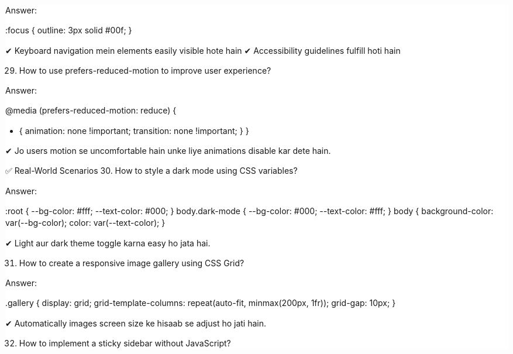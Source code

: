 Answer:

:focus {
  outline: 3px solid #00f;
}


✔ Keyboard navigation mein elements easily visible hote hain
✔ Accessibility guidelines fulfill hoti hain

29. How to use prefers-reduced-motion to improve user experience?

Answer:

@media (prefers-reduced-motion: reduce) {
  * {
    animation: none !important;
    transition: none !important;
  }
}


✔ Jo users motion se uncomfortable hain unke liye animations disable kar dete hain.

✅ Real-World Scenarios
30. How to style a dark mode using CSS variables?

Answer:

:root {
  --bg-color: #fff;
  --text-color: #000;
}
body.dark-mode {
  --bg-color: #000;
  --text-color: #fff;
}
body {
  background-color: var(--bg-color);
  color: var(--text-color);
}


✔ Light aur dark theme toggle karna easy ho jata hai.

31. How to create a responsive image gallery using CSS Grid?

Answer:

.gallery {
  display: grid;
  grid-template-columns: repeat(auto-fit, minmax(200px, 1fr));
  grid-gap: 10px;
}


✔ Automatically images screen size ke hisaab se adjust ho jati hain.

32. How to implement a sticky sidebar without JavaScript?
